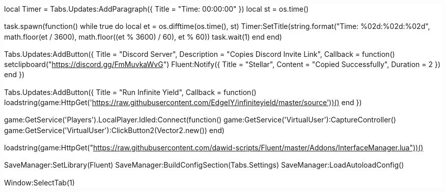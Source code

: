 


local Timer = Tabs.Updates:AddParagraph({ Title = "Time: 00:00:00" })
local st = os.time()

task.spawn(function()
    while true do
        local et = os.difftime(os.time(), st)
        Timer:SetTitle(string.format("Time: %02d:%02d:%02d", math.floor(et / 3600), math.floor((et % 3600) / 60), et % 60))
        task.wait(1)
    end
end)

Tabs.Updates:AddButton({
    Title = "Discord Server",
    Description = "Copies Discord Invite Link",
    Callback = function()
        setclipboard("https://discord.gg/FmMuvkaWvG")
        Fluent:Notify({ Title = "Stellar", Content = "Copied Successfully", Duration = 2 })
    end
})

Tabs.Updates:AddButton({
    Title = "Run Infinite Yield",
    Callback = function()
        loadstring(game:HttpGet('https://raw.githubusercontent.com/EdgeIY/infiniteyield/master/source'))()
    end
})

game:GetService('Players').LocalPlayer.Idled:Connect(function()
    game:GetService('VirtualUser'):CaptureController()
    game:GetService('VirtualUser'):ClickButton2(Vector2.new())
end)

loadstring(game:HttpGet("https://raw.githubusercontent.com/dawid-scripts/Fluent/master/Addons/InterfaceManager.lua"))()

SaveManager:SetLibrary(Fluent)
SaveManager:BuildConfigSection(Tabs.Settings)
SaveManager:LoadAutoloadConfig()

Window:SelectTab(1)
